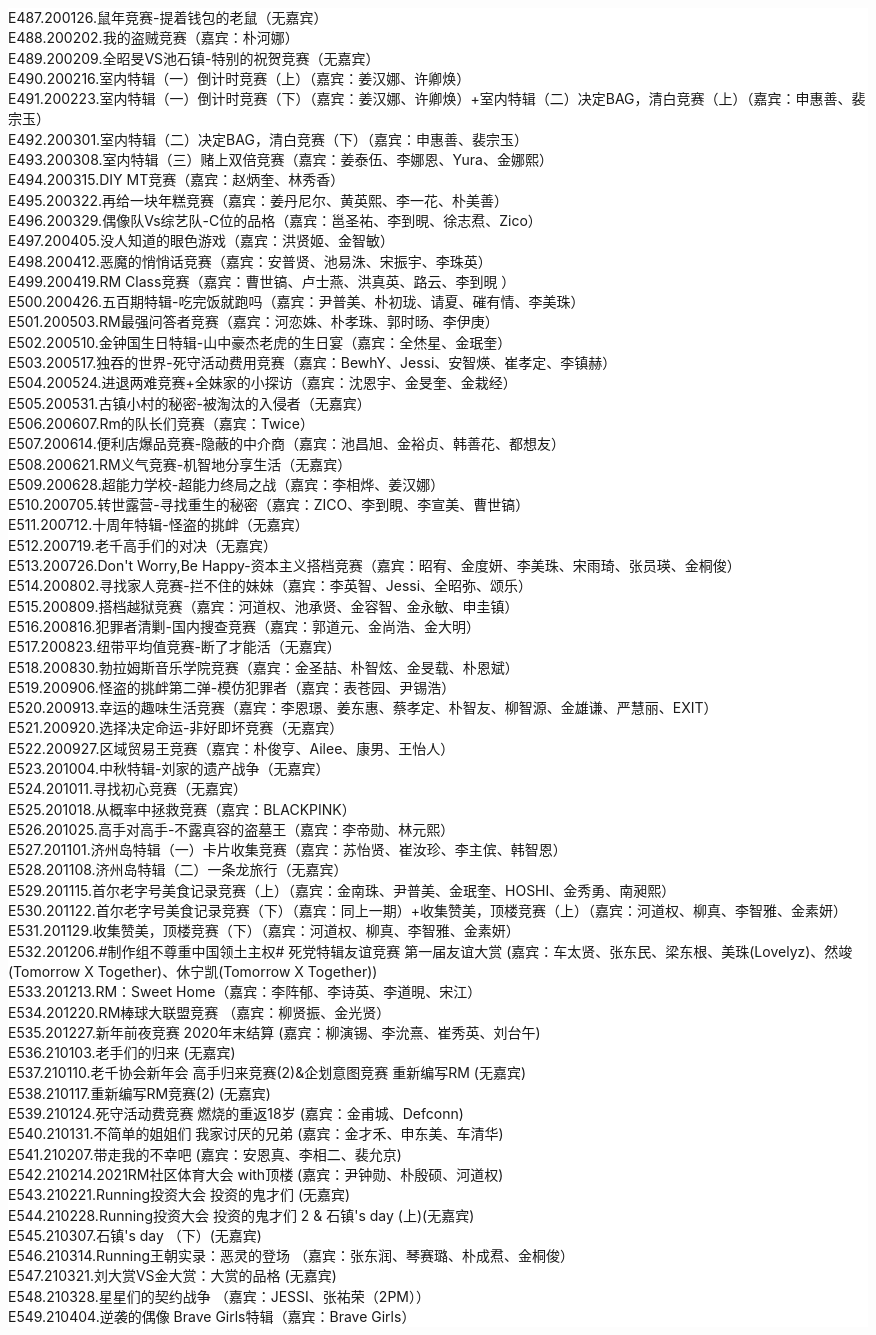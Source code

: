 E487.200126.鼠年竞赛-提着钱包的老鼠（无嘉宾）  
E488.200202.我的盗贼竞赛（嘉宾：朴河娜）  
E489.200209.全昭旻VS池石镇-特别的祝贺竞赛（无嘉宾）  
E490.200216.室内特辑（一）倒计时竞赛（上）（嘉宾：姜汉娜、许卿焕）  
E491.200223.室内特辑（一）倒计时竞赛（下）（嘉宾：姜汉娜、许卿焕）+室内特辑（二）决定BAG，清白竞赛（上）（嘉宾：申惠善、裴宗玉）  
E492.200301.室内特辑（二）决定BAG，清白竞赛（下）（嘉宾：申惠善、裴宗玉）  
E493.200308.室内特辑（三）赌上双倍竞赛（嘉宾：姜泰伍、李娜恩、Yura、金娜熙）  
E494.200315.DIY MT竞赛（嘉宾：赵炳奎、林秀香）  
E495.200322.再给一块年糕竞赛（嘉宾：姜丹尼尔、黄英熙、李一花、朴美善）  
E496.200329.偶像队Vs综艺队-C位的品格（嘉宾：邕圣祐、李到晛、徐志焄、Zico）  
E497.200405.没人知道的眼色游戏（嘉宾：洪贤姬、金智敏）  
E498.200412.恶魔的悄悄话竞赛（嘉宾：安普贤、池易洙、宋振宇、李珠英）  
E499.200419.RM Class竞赛（嘉宾：曹世镐、卢士燕、洪真英、路云、李到晛 ）  
E500.200426.五百期特辑-吃完饭就跑吗（嘉宾：尹普美、朴初珑、请夏、磪有情、李美珠）  
E501.200503.RM最强问答者竞赛（嘉宾：河恋姝、朴孝珠、郭时旸、李伊庚）  
E502.200510.金钟国生日特辑-山中豪杰老虎的生日宴（嘉宾：全烋星、金珉奎）  
E503.200517.独吞的世界-死守活动费用竞赛（嘉宾：BewhY、Jessi、安智煐、崔孝定、李镇赫）  
E504.200524.进退两难竞赛+全妹家的小探访（嘉宾：沈恩宇、金旻奎、金栽经）  
E505.200531.古镇小村的秘密-被淘汰的入侵者（无嘉宾）  
E506.200607.Rm的队长们竞赛（嘉宾：Twice）  
E507.200614.便利店爆品竞赛-隐蔽的中介商（嘉宾：池昌旭、金裕贞、韩善花、都想友）  
E508.200621.RM义气竞赛-机智地分享生活（无嘉宾）  
E509.200628.超能力学校-超能力终局之战（嘉宾：李相烨、姜汉娜）  
E510.200705.转世露营-寻找重生的秘密（嘉宾：ZICO、李到睍、李宣美、曹世镐）  
E511.200712.十周年特辑-怪盗的挑衅（无嘉宾）  
E512.200719.老千高手们的对决（无嘉宾）  
E513.200726.Don't Worry,Be Happy-资本主义搭档竞赛（嘉宾：昭宥、金度妍、李美珠、宋雨琦、张员瑛、金桐俊）  
E514.200802.寻找家人竞赛-拦不住的妹妹（嘉宾：李英智、Jessi、全昭弥、颂乐）  
E515.200809.搭档越狱竞赛（嘉宾：河道权、池承贤、金容智、金永敏、申圭镇）  
E516.200816.犯罪者清剿-国内搜查竞赛（嘉宾：郭道元、金尚浩、金大明）  
E517.200823.纽带平均值竞赛-断了才能活（无嘉宾）  
E518.200830.勃拉姆斯音乐学院竞赛（嘉宾：金圣喆、朴智炫、金旻载、朴恩斌）  
E519.200906.怪盗的挑衅第二弹-模仿犯罪者（嘉宾：表苍园、尹锡浩）  
E520.200913.幸运的趣味生活竞赛（嘉宾：李恩璟、姜东惠、蔡孝定、朴智友、柳智源、金雄谦、严慧丽、EXIT）  
E521.200920.选择决定命运-非好即坏竞赛（无嘉宾）  
E522.200927.区域贸易王竞赛（嘉宾：朴俊亨、Ailee、康男、王怡人）  
E523.201004.中秋特辑-刘家的遗产战争（无嘉宾）  
E524.201011.寻找初心竞赛（无嘉宾）  
E525.201018.从概率中拯救竞赛（嘉宾：BLACKPINK）  
E526.201025.高手对高手-不露真容的盗墓王（嘉宾：李帝勋、林元熙）  
E527.201101.济州岛特辑（一）卡片收集竞赛（嘉宾：苏怡贤、崔汝珍、李主傧、韩智恩）  
E528.201108.济州岛特辑（二）一条龙旅行（无嘉宾）  
E529.201115.首尔老字号美食记录竞赛（上）（嘉宾：金南珠、尹普美、金珉奎、HOSHI、金秀勇、南昶熙）  
E530.201122.首尔老字号美食记录竞赛（下）（嘉宾：同上一期）+收集赞美，顶楼竞赛（上）（嘉宾：河道权、柳真、李智雅、金素妍）  
E531.201129.收集赞美，顶楼竞赛（下）（嘉宾：河道权、柳真、李智雅、金素妍）  
E532.201206.#制作组不尊重中国领土主权# 死党特辑友谊竞赛 第一届友谊大赏 (嘉宾：车太贤、张东民、梁东根、美珠(Lovelyz)、然竣(Tomorrow X Together)、休宁凯(Tomorrow X Together))  
E533.201213.RM：Sweet Home（嘉宾：李阵郁、李诗英、李道晛、宋江）  
E534.201220.RM棒球大联盟竞赛 （嘉宾：柳贤振、金光贤）  
E535.201227.新年前夜竞赛 2020年末结算 (嘉宾：柳演锡、李沇熹、崔秀英、刘台午)  
E536.210103.老手们的归来 (无嘉宾)  
E537.210110.老千协会新年会 高手归来竞赛(2)&企划意图竞赛 重新编写RM (无嘉宾)  
E538.210117.重新编写RM竞赛(2) (无嘉宾)  
E539.210124.死守活动费竞赛 燃烧的重返18岁 (嘉宾：金甫城、Defconn)  
E540.210131.不简单的姐姐们 我家讨厌的兄弟 (嘉宾：金才禾、申东美、车清华)  
E541.210207.带走我的不幸吧 (嘉宾：安恩真、李相二、裴允京)  
E542.210214.2021RM社区体育大会 with顶楼 (嘉宾：尹钟勋、朴殷硕、河道权)  
E543.210221.Running投资大会 投资的鬼才们 (无嘉宾)  
E544.210228.Running投资大会 投资的鬼才们 2 & 石镇's day (上)(无嘉宾)  
E545.210307.石镇's day （下）(无嘉宾)   
E546.210314.Running王朝实录：恶灵的登场 （嘉宾：张东润、琴赛璐、朴成焄、金桐俊）  
E547.210321.刘大赏VS金大赏：大赏的品格 (无嘉宾)  
E548.210328.星星们的契约战争 （嘉宾：JESSI、张祐荣（2PM））   
E549.210404.逆袭的偶像 Brave Girls特辑（嘉宾：Brave Girls）  